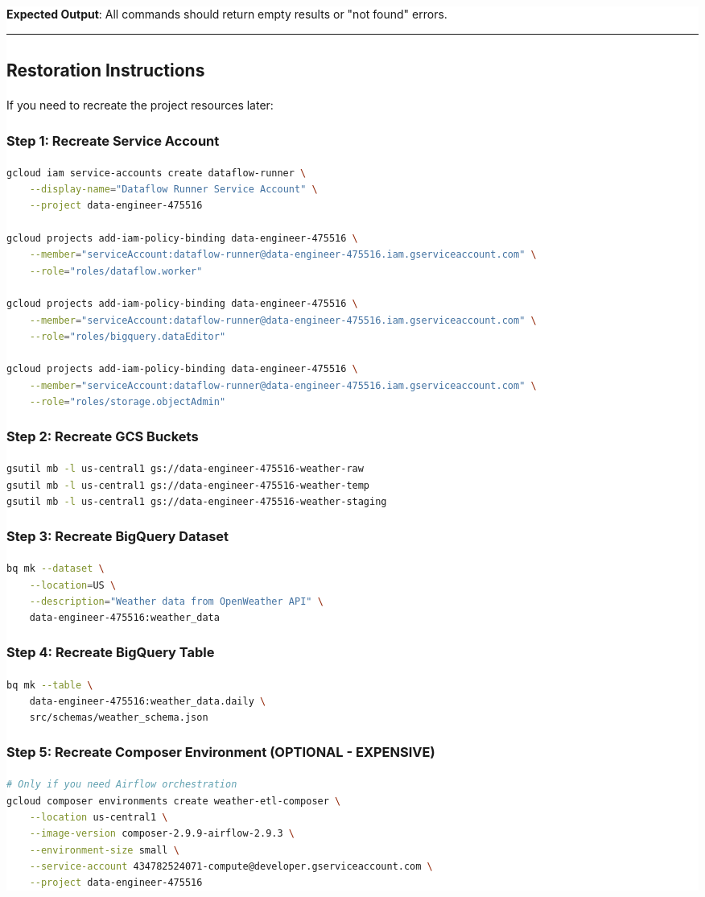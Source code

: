 **Expected Output**: All commands should return empty results or "not found" errors.

---

## Restoration Instructions

If you need to recreate the project resources later:

### Step 1: Recreate Service Account
```bash
gcloud iam service-accounts create dataflow-runner \
    --display-name="Dataflow Runner Service Account" \
    --project data-engineer-475516

gcloud projects add-iam-policy-binding data-engineer-475516 \
    --member="serviceAccount:dataflow-runner@data-engineer-475516.iam.gserviceaccount.com" \
    --role="roles/dataflow.worker"

gcloud projects add-iam-policy-binding data-engineer-475516 \
    --member="serviceAccount:dataflow-runner@data-engineer-475516.iam.gserviceaccount.com" \
    --role="roles/bigquery.dataEditor"

gcloud projects add-iam-policy-binding data-engineer-475516 \
    --member="serviceAccount:dataflow-runner@data-engineer-475516.iam.gserviceaccount.com" \
    --role="roles/storage.objectAdmin"
```

### Step 2: Recreate GCS Buckets
```bash
gsutil mb -l us-central1 gs://data-engineer-475516-weather-raw
gsutil mb -l us-central1 gs://data-engineer-475516-weather-temp
gsutil mb -l us-central1 gs://data-engineer-475516-weather-staging
```

### Step 3: Recreate BigQuery Dataset
```bash
bq mk --dataset \
    --location=US \
    --description="Weather data from OpenWeather API" \
    data-engineer-475516:weather_data
```

### Step 4: Recreate BigQuery Table
```bash
bq mk --table \
    data-engineer-475516:weather_data.daily \
    src/schemas/weather_schema.json
```

### Step 5: Recreate Composer Environment (OPTIONAL - EXPENSIVE)
```bash
# Only if you need Airflow orchestration
gcloud composer environments create weather-etl-composer \
    --location us-central1 \
    --image-version composer-2.9.9-airflow-2.9.3 \
    --environment-size small \
    --service-account 434782524071-compute@developer.gserviceaccount.com \
    --project data-engineer-475516
```
